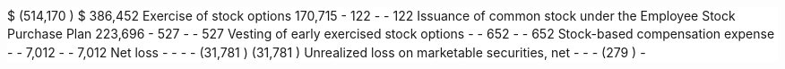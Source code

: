 <td>$ (514,170 )</td>
<td>$ 386,452</td>
</tr>
<tr>
<td>Exercise of stock options</td>
<td>170,715</td>
<td>-</td>
<td>122</td>
<td>-</td>
<td>-</td>
<td>122</td>
</tr>
<tr>
<td>Issuance of common stock under the Employee</td>
<td></td>
<td></td>
<td></td>
<td></td>
<td></td>
<td></td>
</tr>
<tr>
<td>Stock Purchase Plan</td>
<td>223,696</td>
<td>-</td>
<td>527</td>
<td>-</td>
<td>-</td>
<td>527</td>
</tr>
<tr>
<td>Vesting of early exercised stock options</td>
<td>-</td>
<td>-</td>
<td>652</td>
<td>-</td>
<td>-</td>
<td>652</td>
</tr>
<tr>
<td>Stock-based compensation expense</td>
<td>-</td>
<td>-</td>
<td>7,012</td>
<td>-</td>
<td>-</td>
<td>7,012</td>
</tr>
<tr>
<td>Net loss</td>
<td>-</td>
<td>-</td>
<td>-</td>
<td>-</td>
<td>(31,781 )</td>
<td>(31,781 )</td>
</tr>
<tr>
<td>Unrealized loss on marketable securities, net</td>
<td>-</td>
<td>-</td>
<td>-</td>
<td>(279 )</td>
<td>-</td>